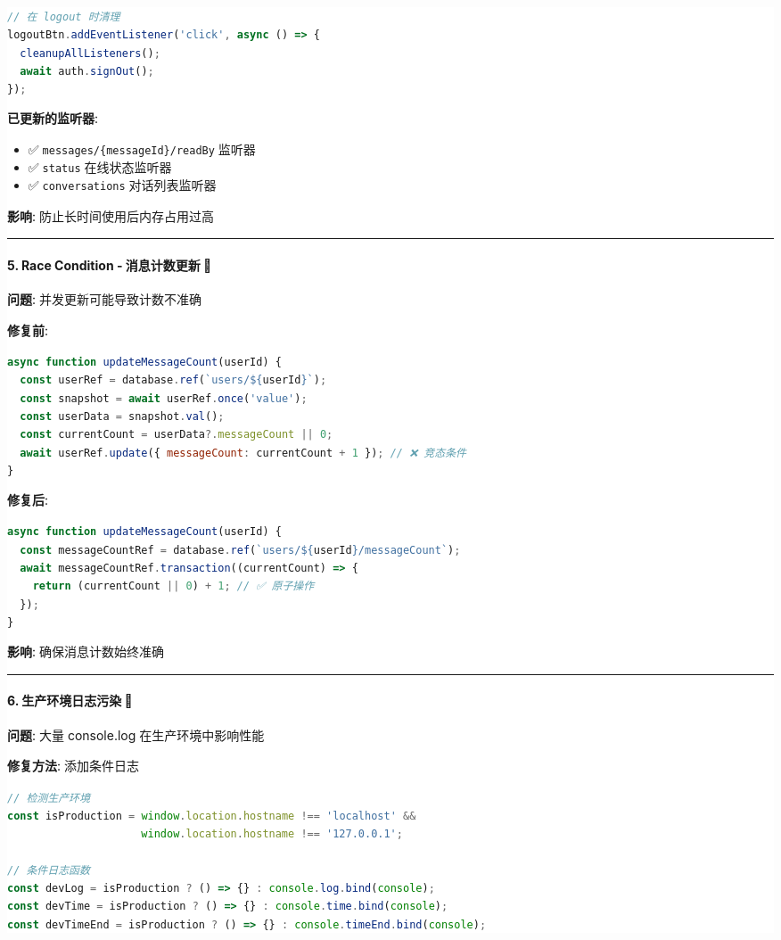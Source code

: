 ```javascript
// 在 logout 时清理
logoutBtn.addEventListener('click', async () => {
  cleanupAllListeners();
  await auth.signOut();
});
```

**已更新的监听器**:
- ✅ `messages/{messageId}/readBy` 监听器
- ✅ `status` 在线状态监听器
- ✅ `conversations` 对话列表监听器

**影响**: 防止长时间使用后内存占用过高

---

#### 5. Race Condition - 消息计数更新 🏁

**问题**: 并发更新可能导致计数不准确

**修复前**:
```javascript
async function updateMessageCount(userId) {
  const userRef = database.ref(`users/${userId}`);
  const snapshot = await userRef.once('value');
  const userData = snapshot.val();
  const currentCount = userData?.messageCount || 0;
  await userRef.update({ messageCount: currentCount + 1 }); // ❌ 竞态条件
}
```

**修复后**:
```javascript
async function updateMessageCount(userId) {
  const messageCountRef = database.ref(`users/${userId}/messageCount`);
  await messageCountRef.transaction((currentCount) => {
    return (currentCount || 0) + 1; // ✅ 原子操作
  });
}
```

**影响**: 确保消息计数始终准确

---

#### 6. 生产环境日志污染 📝

**问题**: 大量 console.log 在生产环境中影响性能

**修复方法**: 添加条件日志

```javascript
// 检测生产环境
const isProduction = window.location.hostname !== 'localhost' && 
                     window.location.hostname !== '127.0.0.1';

// 条件日志函数
const devLog = isProduction ? () => {} : console.log.bind(console);
const devTime = isProduction ? () => {} : console.time.bind(console);
const devTimeEnd = isProduction ? () => {} : console.timeEnd.bind(console);
```
